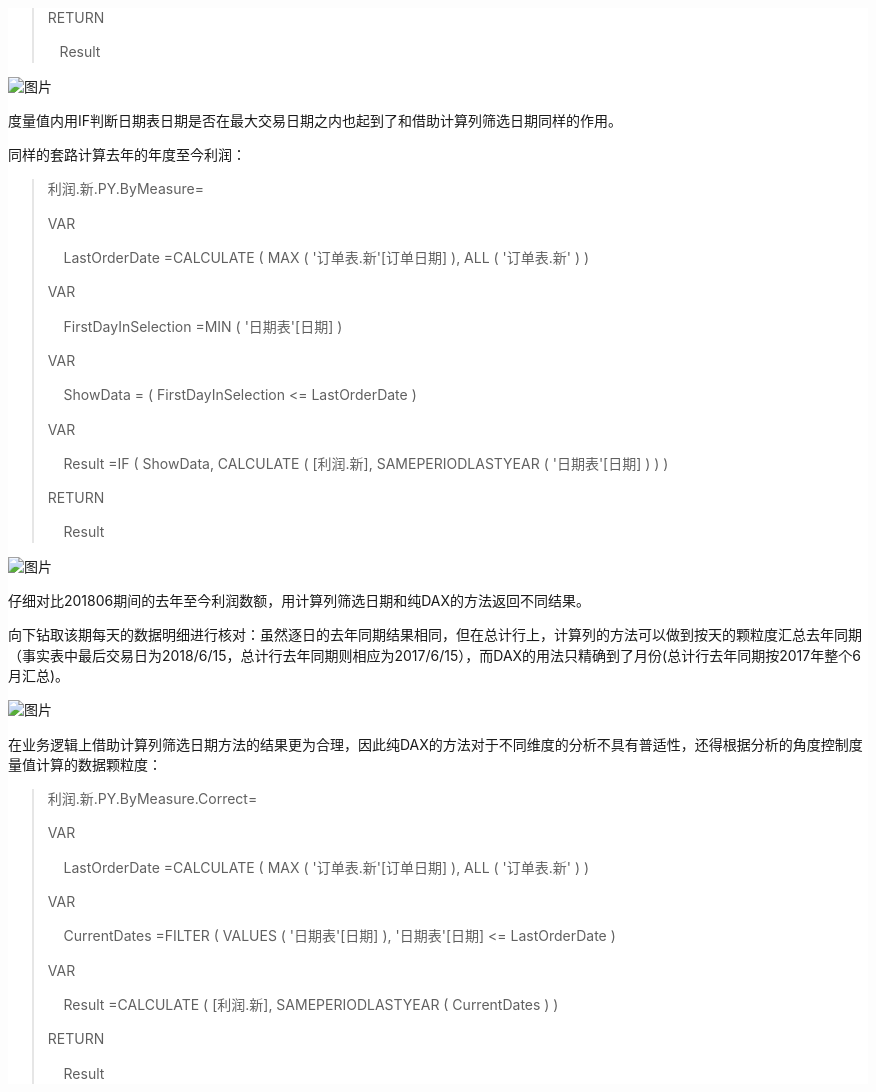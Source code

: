 > 
> RETURN
> 
>    Result

![图片](https://mmbiz.qpic.cn/mmbiz_png/aHEbZtANQJOALjJDFtKIibG8jZFGoeawEDv5ENPFn4aXuJMWKjia43icXxMC72qujt46HY0lzh29ILxzExSg00tqQ/640?wx_fmt=png&wxfrom=5&wx_lazy=1&wx_co=1)

度量值内用IF判断日期表日期是否在最大交易日期之内也起到了和借助计算列筛选日期同样的作用。

同样的套路计算去年的年度至今利润：

> 利润.新.PY.ByMeasure\=
> 
> VAR
> 
>     LastOrderDate =CALCULATE ( MAX ( '订单表.新'\[订单日期\] ), ALL ( '订单表.新' ) )
> 
> VAR
> 
>     FirstDayInSelection =MIN ( '日期表'\[日期\] )
> 
> VAR
> 
>     ShowData = ( FirstDayInSelection <= LastOrderDate )
> 
> VAR
> 
>     Result =IF ( ShowData, CALCULATE ( \[利润.新\], SAMEPERIODLASTYEAR ( '日期表'\[日期\] ) ) )
> 
> RETURN
> 
>     Result

![图片](https://mmbiz.qpic.cn/mmbiz_png/aHEbZtANQJOALjJDFtKIibG8jZFGoeawE0bczf9q6INPuVLjnicLHek6z92d274XwN6ibBH2SGJeNYlUHV4A8pj6Q/640?wx_fmt=png&wxfrom=5&wx_lazy=1&wx_co=1)

仔细对比201806期间的去年至今利润数额，用计算列筛选日期和纯DAX的方法返回不同结果。

向下钻取该期每天的数据明细进行核对：虽然逐日的去年同期结果相同，但在总计行上，计算列的方法可以做到按天的颗粒度汇总去年同期（事实表中最后交易日为2018/6/15，总计行去年同期则相应为2017/6/15），而DAX的用法只精确到了月份(总计行去年同期按2017年整个6月汇总)。  

![图片](https://mmbiz.qpic.cn/mmbiz_png/aHEbZtANQJOALjJDFtKIibG8jZFGoeawEvfiaFAic8nC4fbHJ5XCEzAmZkTQFZt7oHunrXWLSbV76Qfgx0KuQtU4Q/640?wx_fmt=png&wxfrom=5&wx_lazy=1&wx_co=1)

在业务逻辑上借助计算列筛选日期方法的结果更为合理，因此纯DAX的方法对于不同维度的分析不具有普适性，还得根据分析的角度控制度量值计算的数据颗粒度：

> 利润.新.PY.ByMeasure.Correct\=
> 
> VAR
> 
>     LastOrderDate =CALCULATE ( MAX ( '订单表.新'\[订单日期\] ), ALL ( '订单表.新' ) )
> 
> VAR 
> 
>     CurrentDates =FILTER ( VALUES ( '日期表'\[日期\] ), '日期表'\[日期\] <= LastOrderDate )
> 
> VAR
> 
>     Result =CALCULATE ( \[利润.新\], SAMEPERIODLASTYEAR ( CurrentDates ) )
> 
> RETURN
> 
>     Result
